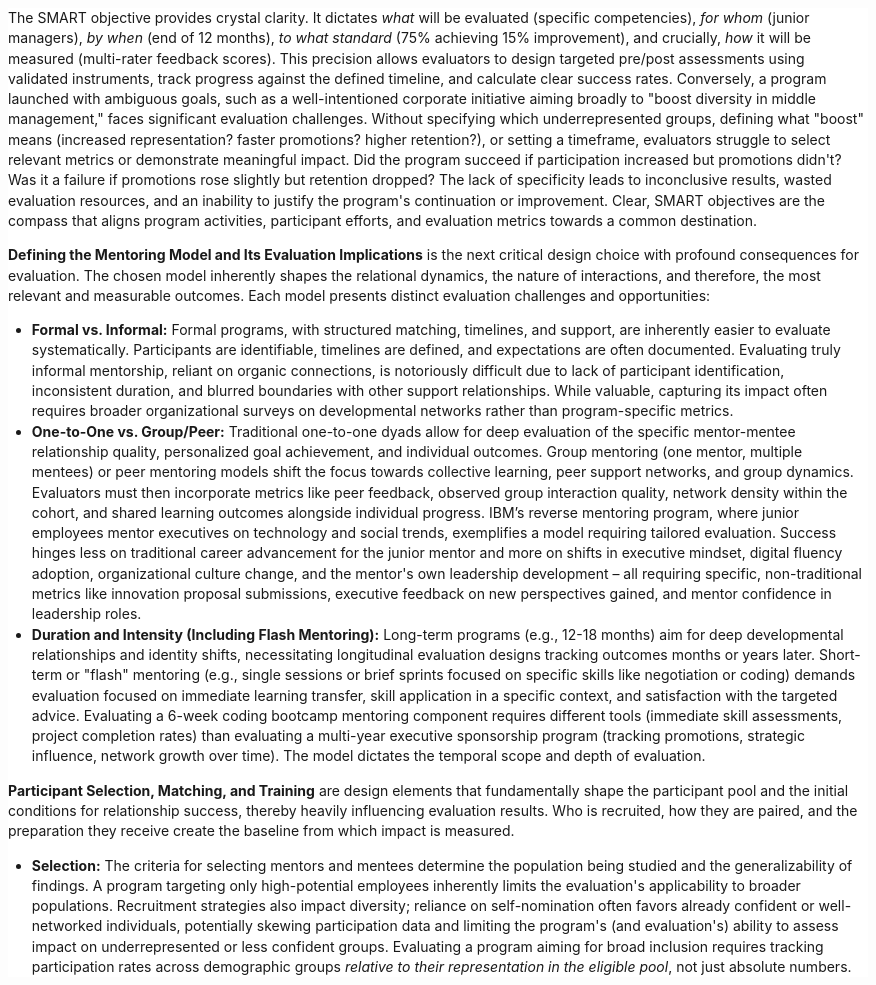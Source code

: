 The SMART objective provides crystal clarity. It dictates *what* will be evaluated (specific competencies), *for whom* (junior managers), *by when* (end of 12 months), *to what standard* (75% achieving 15% improvement), and crucially, *how* it will be measured (multi-rater feedback scores). This precision allows evaluators to design targeted pre/post assessments using validated instruments, track progress against the defined timeline, and calculate clear success rates. Conversely, a program launched with ambiguous goals, such as a well-intentioned corporate initiative aiming broadly to "boost diversity in middle management," faces significant evaluation challenges. Without specifying which underrepresented groups, defining what "boost" means (increased representation? faster promotions? higher retention?), or setting a timeframe, evaluators struggle to select relevant metrics or demonstrate meaningful impact. Did the program succeed if participation increased but promotions didn't? Was it a failure if promotions rose slightly but retention dropped? The lack of specificity leads to inconclusive results, wasted evaluation resources, and an inability to justify the program's continuation or improvement. Clear, SMART objectives are the compass that aligns program activities, participant efforts, and evaluation metrics towards a common destination.

**Defining the Mentoring Model and Its Evaluation Implications** is the next critical design choice with profound consequences for evaluation. The chosen model inherently shapes the relational dynamics, the nature of interactions, and therefore, the most relevant and measurable outcomes. Each model presents distinct evaluation challenges and opportunities:
*   **Formal vs. Informal:** Formal programs, with structured matching, timelines, and support, are inherently easier to evaluate systematically. Participants are identifiable, timelines are defined, and expectations are often documented. Evaluating truly informal mentorship, reliant on organic connections, is notoriously difficult due to lack of participant identification, inconsistent duration, and blurred boundaries with other support relationships. While valuable, capturing its impact often requires broader organizational surveys on developmental networks rather than program-specific metrics.
*   **One-to-One vs. Group/Peer:** Traditional one-to-one dyads allow for deep evaluation of the specific mentor-mentee relationship quality, personalized goal achievement, and individual outcomes. Group mentoring (one mentor, multiple mentees) or peer mentoring models shift the focus towards collective learning, peer support networks, and group dynamics. Evaluators must then incorporate metrics like peer feedback, observed group interaction quality, network density within the cohort, and shared learning outcomes alongside individual progress. IBM’s reverse mentoring program, where junior employees mentor executives on technology and social trends, exemplifies a model requiring tailored evaluation. Success hinges less on traditional career advancement for the junior mentor and more on shifts in executive mindset, digital fluency adoption, organizational culture change, and the mentor's own leadership development – all requiring specific, non-traditional metrics like innovation proposal submissions, executive feedback on new perspectives gained, and mentor confidence in leadership roles.
*   **Duration and Intensity (Including Flash Mentoring):** Long-term programs (e.g., 12-18 months) aim for deep developmental relationships and identity shifts, necessitating longitudinal evaluation designs tracking outcomes months or years later. Short-term or "flash" mentoring (e.g., single sessions or brief sprints focused on specific skills like negotiation or coding) demands evaluation focused on immediate learning transfer, skill application in a specific context, and satisfaction with the targeted advice. Evaluating a 6-week coding bootcamp mentoring component requires different tools (immediate skill assessments, project completion rates) than evaluating a multi-year executive sponsorship program (tracking promotions, strategic influence, network growth over time). The model dictates the temporal scope and depth of evaluation.

**Participant Selection, Matching, and Training** are design elements that fundamentally shape the participant pool and the initial conditions for relationship success, thereby heavily influencing evaluation results. Who is recruited, how they are paired, and the preparation they receive create the baseline from which impact is measured.
*   **Selection:** The criteria for selecting mentors and mentees determine the population being studied and the generalizability of findings. A program targeting only high-potential employees inherently limits the evaluation's applicability to broader populations. Recruitment strategies also impact diversity; reliance on self-nomination often favors already confident or well-networked individuals, potentially skewing participation data and limiting the program's (and evaluation's) ability to assess impact on underrepresented or less confident groups. Evaluating a program aiming for broad inclusion requires tracking participation rates across demographic groups *relative to their representation in the eligible pool*, not just absolute numbers.